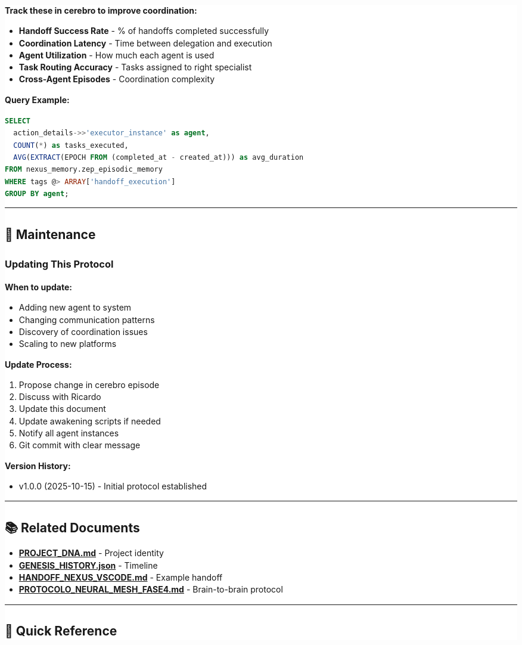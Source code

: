 **Track these in cerebro to improve coordination:**

- **Handoff Success Rate** - % of handoffs completed successfully
- **Coordination Latency** - Time between delegation and execution
- **Agent Utilization** - How much each agent is used
- **Task Routing Accuracy** - Tasks assigned to right specialist
- **Cross-Agent Episodes** - Coordination complexity

**Query Example:**
```sql
SELECT
  action_details->>'executor_instance' as agent,
  COUNT(*) as tasks_executed,
  AVG(EXTRACT(EPOCH FROM (completed_at - created_at))) as avg_duration
FROM nexus_memory.zep_episodic_memory
WHERE tags @> ARRAY['handoff_execution']
GROUP BY agent;
```

---

## 🔧 Maintenance

### Updating This Protocol

**When to update:**
- Adding new agent to system
- Changing communication patterns
- Discovery of coordination issues
- Scaling to new platforms

**Update Process:**
1. Propose change in cerebro episode
2. Discuss with Ricardo
3. Update this document
4. Update awakening scripts if needed
5. Notify all agent instances
6. Git commit with clear message

**Version History:**
- v1.0.0 (2025-10-15) - Initial protocol established

---

## 📚 Related Documents

- **[PROJECT_DNA.md](PROJECT_DNA.md)** - Project identity
- **[GENESIS_HISTORY.json](GENESIS_HISTORY.json)** - Timeline
- **[HANDOFF_NEXUS_VSCODE.md](HANDOFF_NEXUS_VSCODE.md)** - Example handoff
- **[PROTOCOLO_NEURAL_MESH_FASE4.md](PROTOCOLO_NEURAL_MESH_FASE4.md)** - Brain-to-brain protocol

---

## 🎯 Quick Reference
